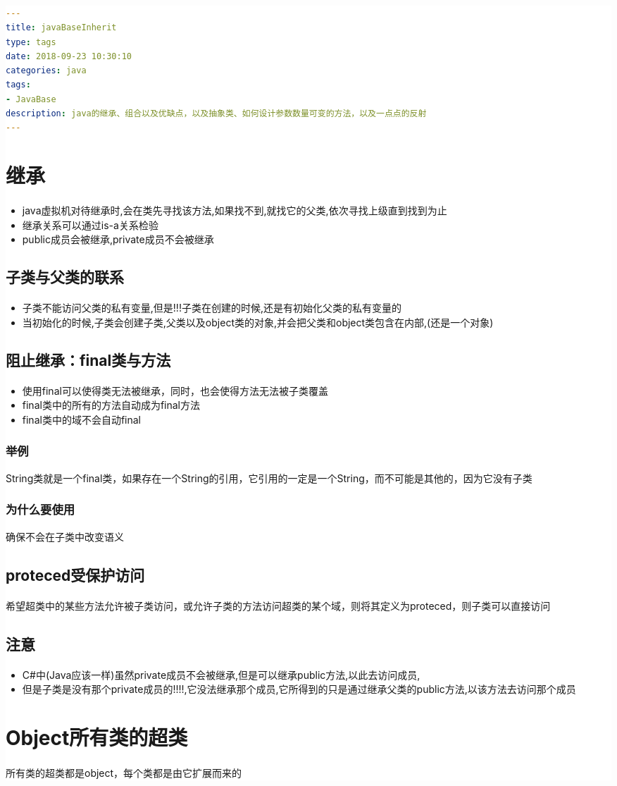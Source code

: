 ```yaml
---
title: javaBaseInherit
type: tags
date: 2018-09-23 10:30:10
categories: java
tags: 
- JavaBase
description: java的继承、组合以及优缺点，以及抽象类、如何设计参数数量可变的方法，以及一点点的反射
---
```

# 继承 #

- java虚拟机对待继承时,会在类先寻找该方法,如果找不到,就找它的父类,依次寻找上级直到找到为止
- 继承关系可以通过is-a关系检验
- public成员会被继承,private成员不会被继承 
  
## 子类与父类的联系 ##

- 子类不能访问父类的私有变量,但是!!!子类在创建的时候,还是有初始化父类的私有变量的  
- 当初始化的时候,子类会创建子类,父类以及object类的对象,并会把父类和object类包含在内部,(还是一个对象)

## 阻止继承：final类与方法

- 使用final可以使得类无法被继承，同时，也会使得方法无法被子类覆盖
- final类中的所有的方法自动成为final方法
- final类中的域不会自动final

### 举例

String类就是一个final类，如果存在一个String的引用，它引用的一定是一个String，而不可能是其他的，因为它没有子类

### 为什么要使用

确保不会在子类中改变语义

## proteced受保护访问

希望超类中的某些方法允许被子类访问，或允许子类的方法访问超类的某个域，则将其定义为proteced，则子类可以直接访问

## 注意 ###

- C#中(Java应该一样)虽然private成员不会被继承,但是可以继承public方法,以此去访问成员,   
- 但是子类是没有那个private成员的!!!!,它没法继承那个成员,它所得到的只是通过继承父类的public方法,以该方法去访问那个成员

# Object所有类的超类

所有类的超类都是object，每个类都是由它扩展而来的
